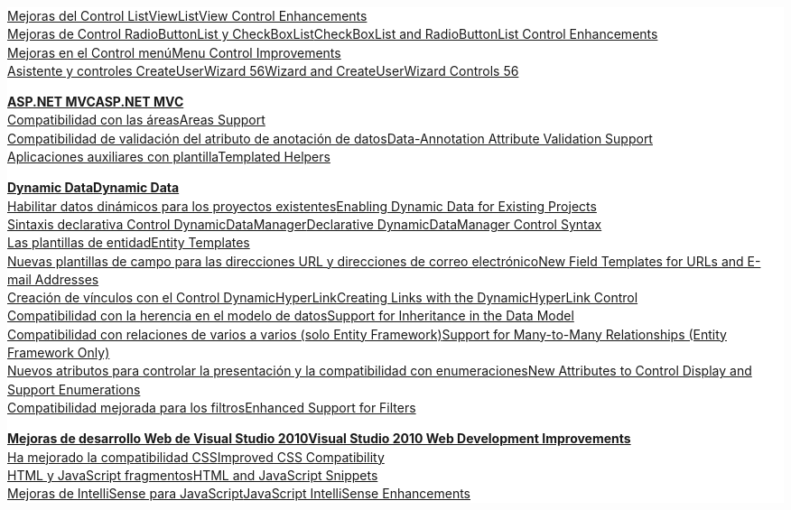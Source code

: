 [<span data-ttu-id="7f3d2-137">Mejoras del Control ListView</span><span class="sxs-lookup"><span data-stu-id="7f3d2-137">ListView Control Enhancements</span></span>](#0.2__Toc253429270 "_Toc253429270")  
[<span data-ttu-id="7f3d2-138">Mejoras de Control RadioButtonList y CheckBoxList</span><span class="sxs-lookup"><span data-stu-id="7f3d2-138">CheckBoxList and RadioButtonList Control Enhancements</span></span>](#0.2__Toc253429271 "_Toc253429271")  
[<span data-ttu-id="7f3d2-139">Mejoras en el Control menú</span><span class="sxs-lookup"><span data-stu-id="7f3d2-139">Menu Control Improvements</span></span>](#0.2__Toc253429272 "_Toc253429272")  
[<span data-ttu-id="7f3d2-140">Asistente y controles CreateUserWizard 56</span><span class="sxs-lookup"><span data-stu-id="7f3d2-140">Wizard and CreateUserWizard Controls 56</span></span>](#0.2__Toc253429273 "_Toc253429273")

**[<span data-ttu-id="7f3d2-141">ASP.NET MVC</span><span class="sxs-lookup"><span data-stu-id="7f3d2-141">ASP.NET MVC</span></span>](#0.2__Toc253429274 "_Toc253429274")**  
[<span data-ttu-id="7f3d2-142">Compatibilidad con las áreas</span><span class="sxs-lookup"><span data-stu-id="7f3d2-142">Areas Support</span></span>](#0.2__Toc253429275 "_Toc253429275")  
[<span data-ttu-id="7f3d2-143">Compatibilidad de validación del atributo de anotación de datos</span><span class="sxs-lookup"><span data-stu-id="7f3d2-143">Data-Annotation Attribute Validation Support</span></span>](#0.2__Toc253429276 "_Toc253429276")  
[<span data-ttu-id="7f3d2-144">Aplicaciones auxiliares con plantilla</span><span class="sxs-lookup"><span data-stu-id="7f3d2-144">Templated Helpers</span></span>](#0.2__Toc253429277 "_Toc253429277")

**[<span data-ttu-id="7f3d2-145">Dynamic Data</span><span class="sxs-lookup"><span data-stu-id="7f3d2-145">Dynamic Data</span></span>](#0.2__Toc253429278 "_Toc253429278")**  
[<span data-ttu-id="7f3d2-146">Habilitar datos dinámicos para los proyectos existentes</span><span class="sxs-lookup"><span data-stu-id="7f3d2-146">Enabling Dynamic Data for Existing Projects</span></span>](#0.2__Toc253429279 "_Toc253429279")  
[<span data-ttu-id="7f3d2-147">Sintaxis declarativa Control DynamicDataManager</span><span class="sxs-lookup"><span data-stu-id="7f3d2-147">Declarative DynamicDataManager Control Syntax</span></span>](#0.2__Toc253429280 "_Toc253429280")  
[<span data-ttu-id="7f3d2-148">Las plantillas de entidad</span><span class="sxs-lookup"><span data-stu-id="7f3d2-148">Entity Templates</span></span>](#0.2__Toc253429281 "_Toc253429281")  
[<span data-ttu-id="7f3d2-149">Nuevas plantillas de campo para las direcciones URL y direcciones de correo electrónico</span><span class="sxs-lookup"><span data-stu-id="7f3d2-149">New Field Templates for URLs and E-mail Addresses</span></span>](#0.2__Toc253429282 "_Toc253429282")  
[<span data-ttu-id="7f3d2-150">Creación de vínculos con el Control DynamicHyperLink</span><span class="sxs-lookup"><span data-stu-id="7f3d2-150">Creating Links with the DynamicHyperLink Control</span></span>](#0.2__Toc253429283 "_Toc253429283")  
[<span data-ttu-id="7f3d2-151">Compatibilidad con la herencia en el modelo de datos</span><span class="sxs-lookup"><span data-stu-id="7f3d2-151">Support for Inheritance in the Data Model</span></span>](#0.2__Toc253429284 "_Toc253429284")  
[<span data-ttu-id="7f3d2-152">Compatibilidad con relaciones de varios a varios (solo Entity Framework)</span><span class="sxs-lookup"><span data-stu-id="7f3d2-152">Support for Many-to-Many Relationships (Entity Framework Only)</span></span>](#0.2__Toc253429285 "_Toc253429285")  
[<span data-ttu-id="7f3d2-153">Nuevos atributos para controlar la presentación y la compatibilidad con enumeraciones</span><span class="sxs-lookup"><span data-stu-id="7f3d2-153">New Attributes to Control Display and Support Enumerations</span></span>](#0.2__Toc253429286 "_Toc253429286")  
[<span data-ttu-id="7f3d2-154">Compatibilidad mejorada para los filtros</span><span class="sxs-lookup"><span data-stu-id="7f3d2-154">Enhanced Support for Filters</span></span>](#0.2__Toc253429287 "_Toc253429287")

**[<span data-ttu-id="7f3d2-155">Mejoras de desarrollo Web de Visual Studio 2010</span><span class="sxs-lookup"><span data-stu-id="7f3d2-155">Visual Studio 2010 Web Development Improvements</span></span>](#0.2__Toc253429288 "_Toc253429288")**  
[<span data-ttu-id="7f3d2-156">Ha mejorado la compatibilidad CSS</span><span class="sxs-lookup"><span data-stu-id="7f3d2-156">Improved CSS Compatibility</span></span>](#0.2__Toc253429289 "_Toc253429289")  
[<span data-ttu-id="7f3d2-157">HTML y JavaScript fragmentos</span><span class="sxs-lookup"><span data-stu-id="7f3d2-157">HTML and JavaScript Snippets</span></span>](#0.2__Toc253429290 "_Toc253429290")  
[<span data-ttu-id="7f3d2-158">Mejoras de IntelliSense para JavaScript</span><span class="sxs-lookup"><span data-stu-id="7f3d2-158">JavaScript IntelliSense Enhancements</span></span>](#0.2__Toc253429291 "_Toc253429291")
